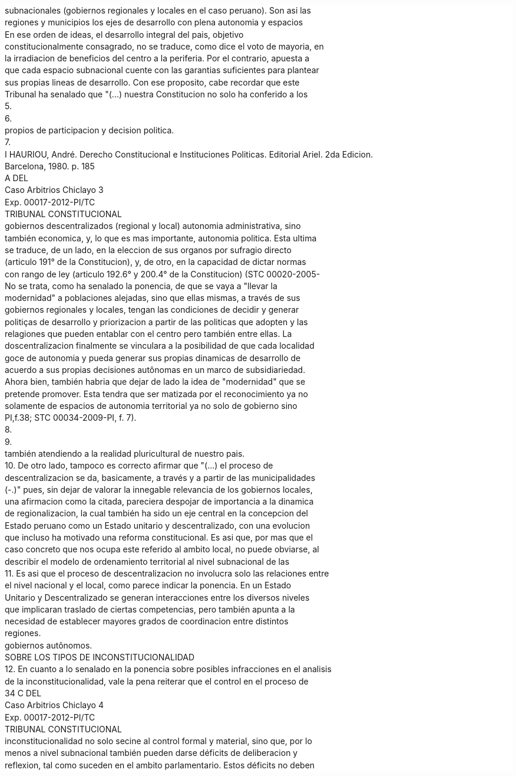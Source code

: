 subnacionales (gobiernos regionales y locales en el caso peruano). Son asi las  
regiones y municipios los ejes de desarrollo con plena autonomia y espacios  
En ese orden de ideas, el desarrollo integral del pais, objetivo  
constitucionalmente consagrado, no se traduce, como dice el voto de mayoria, en  
la irradiacion de beneficios del centro a la periferia. Por el contrario, apuesta a  
que cada espacio subnacional cuente con las garantias suficientes para plantear  
sus propias lineas de desarrollo. Con ese proposito, cabe recordar que este  
Tribunal ha senalado que "(...) nuestra Constitucion no solo ha conferido a los  
5.  
6.  
propios de participacion y decision politica.  
7.  
I HAURIOU, André. Derecho Constitucional e Instituciones Politicas. Editorial Ariel. 2da Edicion.  
Barcelona, 1980. p. 185  
A DEL  
Caso Arbitrios Chiclayo 3  
Exp. 00017-2012-PI/TC  
TRIBUNAL CONSTITUCIONAL  
gobiernos descentralizados (regional y local) autonomia administrativa, sino  
también economica, y, lo que es mas importante, autonomia politica. Esta ultima  
se traduce, de un lado, en la eleccion de sus organos por sufragio directo  
(articulo 191° de la Constitucion), y, de otro, en la capacidad de dictar normas  
con rango de ley (articulo 192.6° y 200.4° de la Constitucion) (STC 00020-2005-  
No se trata, como ha senalado la ponencia, de que se vaya a "llevar la  
modernidad" a poblaciones alejadas, sino que ellas mismas, a través de sus  
gobiernos regionales y locales, tengan las condiciones de decidir y generar  
politiças de desarrollo y priorizacion a partir de las politicas que adopten y las  
relagiones que pueden entablar con el centro pero también entre ellas. La  
doscentralizacion finalmente se vinculara a la posibilidad de que cada localidad  
goce de autonomia y pueda generar sus propias dinamicas de desarrollo de  
acuerdo a sus propias decisiones autônomas en un marco de subsidiariedad.  
Ahora bien, también habria que dejar de lado la idea de "modernidad" que se  
pretende promover. Esta tendra que ser matizada por el reconocimiento ya no  
solamente de espacios de autonomia territorial ya no solo de gobierno sino  
PI,f.38; STC 00034-2009-PI, f. 7).  
8.  
9.  
también atendiendo a la realidad pluricultural de nuestro pais.  
10. De otro lado, tampoco es correcto afirmar que "(...) el proceso de  
descentralizacion se da, basicamente, a través y a partir de las municipalidades  
(-.)" pues, sin dejar de valorar la innegable relevancia de los gobiernos locales,  
una afirmacion como la citada, pareciera despojar de importancia a la dinamica  
de regionalizacion, la cual también ha sido un eje central en la concepcion del  
Estado peruano como un Estado unitario y descentralizado, con una evolucion  
que incluso ha motivado una reforma constitucional. Es asi que, por mas que el  
caso concreto que nos ocupa este referido al ambito local, no puede obviarse, al  
describir el modelo de ordenamiento territorial al nivel subnacional de las  
11. Es asi que el proceso de descentralizacion no involucra solo las relaciones entre  
el nivel nacional y el local, como parece indicar la ponencia. En un Estado  
Unitario y Descentralizado se generan interacciones entre los diversos niveles  
que implicaran traslado de ciertas competencias, pero también apunta a la  
necesidad de establecer mayores grados de coordinacion entre distintos  
regiones.  
gobiernos autônomos.  
SOBRE LOS TIPOS DE INCONSTITUCIONALIDAD  
12. En cuanto a lo senalado en la ponencia sobre posibles infracciones en el analisis  
de la inconstitucionalidad, vale la pena reiterar que el control en el proceso de  
34 C DEL  
Caso Arbitrios Chiclayo 4  
Exp. 00017-2012-PI/TC  
TRIBUNAL CONSTITUCIONAL  
inconstitucionalidad no solo secine al control formal y material, sino que, por lo  
menos a nivel subnacional también pueden darse déficits de deliberacion y  
reflexion, tal como suceden en el ambito parlamentario. Estos déficits no deben  